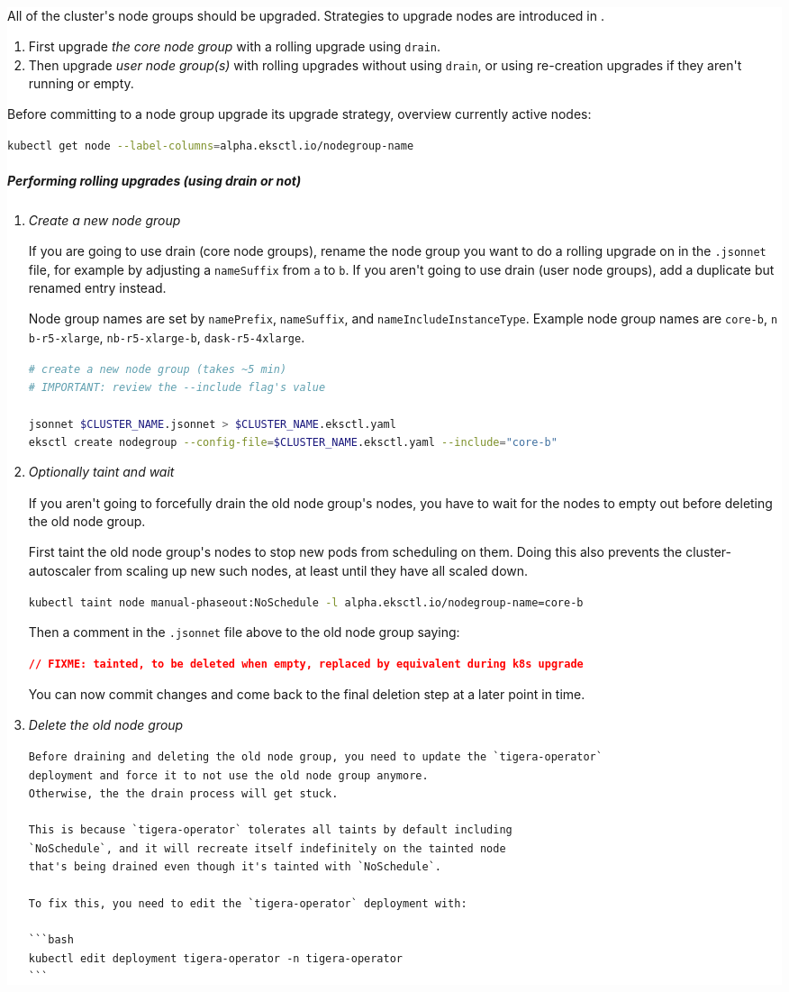 All of the cluster's node groups should be upgraded. Strategies to upgrade nodes
are introduced in [](upgrade-k8s-cluster:node-upgrade-strategies).

1. First upgrade *the core node group* with a rolling upgrade using `drain`.
2. Then upgrade *user node group(s)* with rolling upgrades without using
   `drain`, or using re-creation upgrades if they aren't running or empty.

Before committing to a node group upgrade its upgrade strategy, overview
currently active nodes:

```bash
kubectl get node --label-columns=alpha.eksctl.io/nodegroup-name
```

##### Performing rolling upgrades (using drain or not)

1. *Create a new node group*

   If you are going to use drain (core node groups), rename the node group you
   want to do a rolling upgrade on in the `.jsonnet` file, for example by
   adjusting a `nameSuffix` from `a` to `b`. If you aren't going to use drain
   (user node groups), add a duplicate but renamed entry instead.

   Node group names are set by `namePrefix`, `nameSuffix`, and
   `nameIncludeInstanceType`. Example node group names are `core-b`,
   `nb-r5-xlarge`, `nb-r5-xlarge-b`, `dask-r5-4xlarge`.

   ```bash
   # create a new node group (takes ~5 min)
   # IMPORTANT: review the --include flag's value

   jsonnet $CLUSTER_NAME.jsonnet > $CLUSTER_NAME.eksctl.yaml
   eksctl create nodegroup --config-file=$CLUSTER_NAME.eksctl.yaml --include="core-b"
   ```

2. *Optionally taint and wait*

   If you aren't going to forcefully drain the old node group's nodes, you have
   to wait for the nodes to empty out before deleting the old node group.

   First taint the old node group's nodes to stop new pods from scheduling on
   them. Doing this also prevents the cluster-autoscaler from scaling up new
   such nodes, at least until they have all scaled down.

   ```bash
   kubectl taint node manual-phaseout:NoSchedule -l alpha.eksctl.io/nodegroup-name=core-b
   ```

   Then a comment in the `.jsonnet` file above to the old node group saying:

   ```json
   // FIXME: tainted, to be deleted when empty, replaced by equivalent during k8s upgrade
   ```

   You can now commit changes and come back to the final deletion step at a
   later point in time.

3. *Delete the old node group*

   ````{important}
   Before draining and deleting the old node group, you need to update the `tigera-operator`
   deployment and force it to not use the old node group anymore.
   Otherwise, the the drain process will get stuck.

   This is because `tigera-operator` tolerates all taints by default including
   `NoSchedule`, and it will recreate itself indefinitely on the tainted node
   that's being drained even though it's tainted with `NoSchedule`.

   To fix this, you need to edit the `tigera-operator` deployment with:

   ```bash
   kubectl edit deployment tigera-operator -n tigera-operator
   ```
   ````
